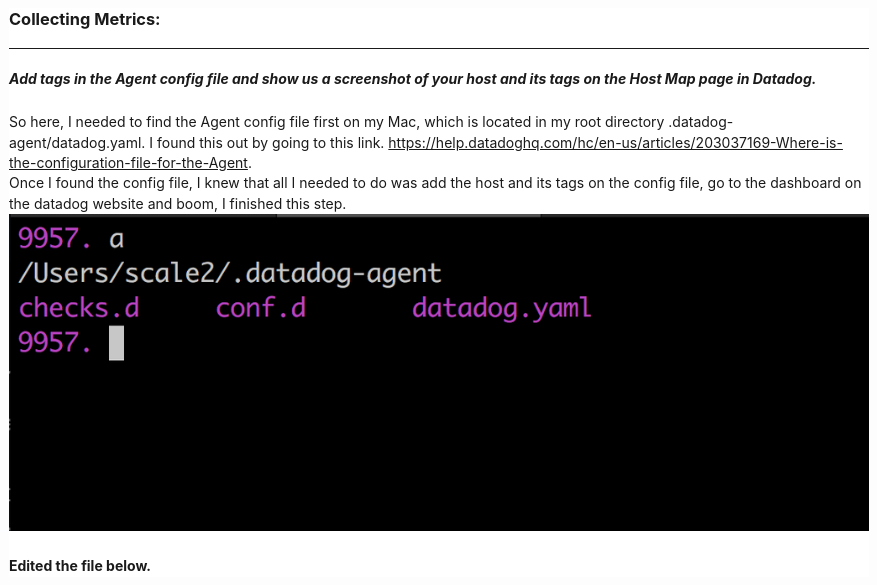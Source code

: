 ### Collecting Metrics:
---
##### Add tags in the Agent config file and show us a screenshot of your host and its tags on the Host Map page in Datadog.
So here, I needed to find the Agent config file first on my Mac, which is located in my root directory .datadog-agent/datadog.yaml. I found this out by going to this link. https://help.datadoghq.com/hc/en-us/articles/203037169-Where-is-the-configuration-file-for-the-Agent.  
Once I found the config file, I knew that all I needed to do was add the host and its tags on the config file, go to the dashboard on the datadog website and boom, I finished this step.
![config-file](screenshots/config-file.png)

#### Edited the file below.